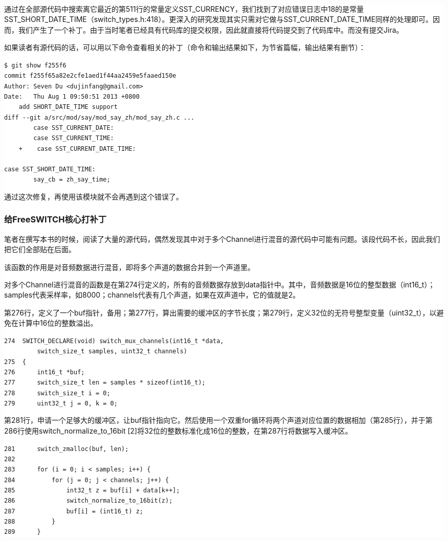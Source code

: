通过在全部源代码中搜索离它最近的第511行的常量定义SST_CURRENCY，我们找到了对应错误日志中18的是常量SST_SHORT_DATE_TIME（switch_types.h:418）。更深入的研究发现其实只需对它做与SST_CURRENT_DATE_TIME同样的处理即可。因而，我们产生了一个补丁。由于当时笔者已经具有代码库的提交权限，因此就直接将代码提交到了代码库中。而没有提交Jira。

如果读者有源代码的话，可以用以下命令查看相关的补丁（命令和输出结果如下，为节省篇幅，输出结果有删节）：

```
$ git show f255f6
commit f255f65a82e2cfe1aed1f44aa2459e5faaed150e
Author: Seven Du <dujinfang@gmail.com>
Date:   Thu Aug 1 09:50:51 2013 +0800
    add SHORT_DATE_TIME support
diff --git a/src/mod/say/mod_say_zh/mod_say_zh.c ...
        case SST_CURRENT_DATE:
        case SST_CURRENT_TIME:
    +    case SST_CURRENT_DATE_TIME:

case SST_SHORT_DATE_TIME:
        say_cb = zh_say_time;
```

通过这次修复，再使用该模块就不会再遇到这个错误了。

### 给FreeSWITCH核心打补丁

笔者在撰写本书的时候，阅读了大量的源代码，偶然发现其中对于多个Channel进行混音的源代码中可能有问题。该段代码不长，因此我们把它们全部贴在后面。

该函数的作用是对音频数据进行混音，即将多个声道的数据合并到一个声道里。

对多个Channel进行混音的函数是在第274行定义的，所有的音频数据存放到data指针中。其中，音频数据是16位的整型数据（int16_t）；samples代表采样率，如8000；channels代表有几个声道，如果在双声道中，它的值就是2。

第276行，定义了一个buf指针，备用；第277行，算出需要的缓冲区的字节长度；第279行，定义32位的无符号整型变量（uint32_t），以避免在计算中16位的整数溢出。

```
274  SWITCH_DECLARE(void) switch_mux_channels(int16_t *data,
         switch_size_t samples, uint32_t channels)
275  {
276      int16_t *buf;
277      switch_size_t len = samples * sizeof(int16_t);
278      switch_size_t i = 0;
279      uint32_t j = 0, k = 0;
```

第281行，申请一个足够大的缓冲区，让buf指针指向它。然后使用一个双重for循环将两个声道对应位置的数据相加（第285行），并于第286行使用switch_normalize_to_16bit [2]将32位的整数标准化成16位的整数，在第287行将数据写入缓冲区。

```
281      switch_zmalloc(buf, len);
282
283      for (i = 0; i < samples; i++) {
284          for (j = 0; j < channels; j++) {
285              int32_t z = buf[i] + data[k++];
286              switch_normalize_to_16bit(z);
287              buf[i] = (int16_t) z;
288          }
289      }
```
